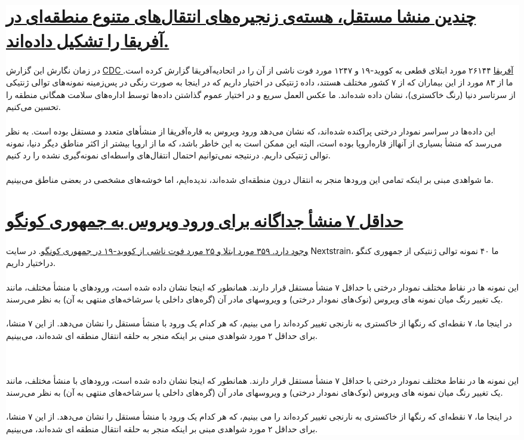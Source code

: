 



# [چندین منشا مستقل، هسته‌ی زنجیره‌های انتقال‌های متنوع منطقه‌ای در آفریقا را تشکیل داده‌اند.](https://nextstrain.org/ncov/africa/2020-04-24?d=tree,map&f_region=Africa&p=full&r=country&legend=open)
  در زمان نگارش این گزارش [CDC آفریقا](https://africacdc.org/covid-19/) ۲۶۱۴۴ مورد ابتلای قطعی به کووید-۱۹ و ۱۲۴۷ مورد فوت ناشی از آن را در اتحادیه‌آفریقا گزارش کرده است. ما از ۸۳ مورد از این بیماران که از ۷ کشور مختلف هستند، داده ژنتیکی در اختیار داریم که در اینجا به صورت رنگی در پس‌زمینه نمونه‌های توالی ژنتیکی از سرتاسر دنیا (رنگ خاکستری)، نشان داده شده‌اند. ما عکس العمل سریع و در اختیار عموم گذاشتن داده‌ها توسط اداره‌های سلامت همگانی منطقه را تحسین می‌کنیم. 
  <br><br>
این داده‌ها در سراسر نمودار درختی پراکنده شده‌اند، که نشان می‌دهد ورود ویروس به قاره‌آفریقا از منشأهای متعدد و مستقل بوده است.
به نظر می‌رسد که منشأ بسیاری از آنهااز قاره‌اروپا بوده است، البته این ممکن است به این خاطر باشد، که ما از اروپا بیشتر از اکثر مناطق دیگر دنیا، نمونه توالی ژنتیکی داریم. درنتیجه نمی‌توانیم احتمال انتقال‌های واسطه‌ای نمونه‌گیری نشده را رد کنیم. 
  <br><br>
ما شواهدی مبنی بر اینکه تمامی این ورودها منجر به انتقال درون منطقه‌‌ای شده‌اند، ندیده‌ایم، اما خوشه‌های مشخصی در بعضی مناطق می‌بینیم.






# [حداقل ۷ منشأ جداگانه برای ورود ویروس به جمهوری کونگو](https://nextstrain.org/ncov/africa/2020-04-24?d=tree,map&f_region=Africa&p=full&r=country&legend=closed&f_country=Democratic%20Republic%20of%20the%20Congo)

 [وجود دارد. ۳۵۹ مورد ابتلا و ۲۵ مورد فوت ناشی از کووید-۱۹ در جمهوری ‌کونگو](https://africacdc.org/covid-19/).
در سایت Nextstrain، ما ۴۰ نمونه توالی ژنتیکی از جمهوری کنگو دراختیار داریم.
<br><br>
این نمونه ها در نقاط مختلف نمودار‌ درختی با حداقل ۷ منشأ مستقل قرار دارند. همانطور که اینجا نشان داده شده است، ورودهای با منشأ مختلف، مانند یک تغییر رنگ میان نمونه های ویروس (نوک‌های نمودار درختی) و ویروسهای  مادر آن (گره‌های داخلی یا سرشاخه‌های منتهی به آن) به نظر می‌رسند. 
<br><br>
در اینجا ما، ۷ نقطه‌ای که رنگها از خاکستری به نارنجی تغییر کرده‌اند را می بینیم، که هر کدام یک ورود با منشأ مستقل را نشان می‌دهد. از این ۷ منشا، برای حداقل ۲ مورد شواهدی مبنی بر اینکه منجر به حلقه انتقال منطقه ای شده‌اند، می‌بینیم.
 
<br><br>
این نمونه ها در نقاط مختلف نمودار‌ درختی با حداقل ۷ منشأ مستقل قرار دارند. همانطور که اینجا نشان داده شده است، ورودهای با منشأ مختلف، مانند یک تغییر رنگ میان نمونه های ویروس (نوک‌های نمودار درختی) و ویروسهای  مادر آن (گره‌های داخلی یا سرشاخه‌های منتهی به آن) به نظر می‌رسند. 
<br><br>
در اینجا ما، ۷ نقطه‌ای که رنگها از خاکستری به نارنجی تغییر کرده‌اند را می بینیم، که هر کدام یک ورود با منشأ مستقل را نشان می‌دهد. از این ۷ منشا، برای حداقل ۲ مورد شواهدی مبنی بر اینکه منجر به حلقه انتقال منطقه ای شده‌اند، می‌بینیم.
